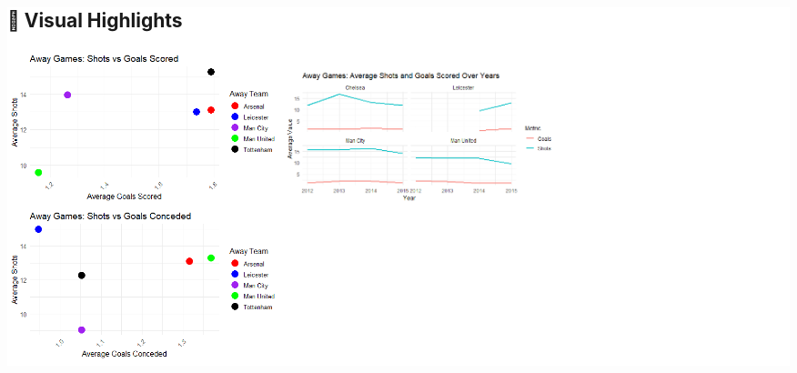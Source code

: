 
## 📸 Visual Highlights

<p float="left">
  <img src="screenshots/away_att.png" width="300"/>
  <img src="screenshots/away_att1.png" width="300"/>
  <img src="screenshots/away_def.png" width="300"/>